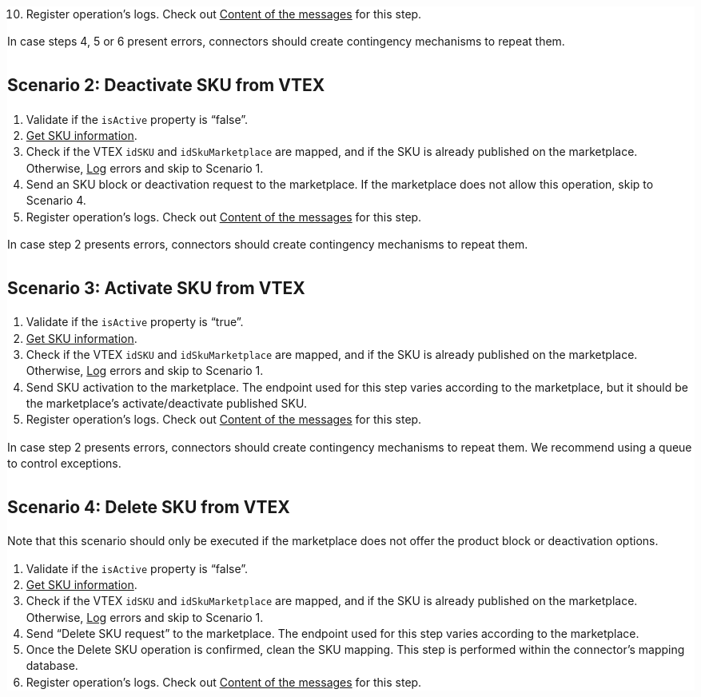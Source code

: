 10. Register operation’s logs. Check out [Content of the messages](https://developers.vtex.com/vtex-rest-api/docs/external-marketplace-integration-logs#content-of-the-messages) for this step.  


In case steps 4, 5 or 6 present errors, connectors should create contingency mechanisms to repeat them.


## Scenario 2: Deactivate SKU from VTEX 

1. Validate if the `isActive` property is “false”.
2. [Get SKU information](https://developers.vtex.com/vtex-rest-api/reference/catalog-api-get-sku).
3. Check if the VTEX `idSKU` and `idSkuMarketplace` are mapped, and if the SKU is already published on the marketplace.  Otherwise,  [Log](https://developers.vtex.com/vtex-rest-api/docs/external-marketplace-integration-logs#log-messages) errors and skip to Scenario 1.
4. Send an SKU block or deactivation request to the marketplace. If the marketplace does not allow this operation, skip to Scenario 4.
5. Register operation’s logs. Check out [Content of the messages](https://developers.vtex.com/vtex-rest-api/docs/external-marketplace-integration-logs#content-of-the-messages) for this step.

In case step 2 presents errors, connectors should create contingency mechanisms to repeat them.


## Scenario 3: Activate SKU from VTEX 

1. Validate if the `isActive` property is “true”.
2. [Get SKU information](https://developers.vtex.com/vtex-rest-api/reference/catalog-api-get-sku).
3. Check if the VTEX `idSKU` and `idSkuMarketplace` are mapped, and if the SKU is already published on the marketplace.  Otherwise,  [Log](https://developers.vtex.com/vtex-rest-api/docs/external-marketplace-integration-logs#log-messages) errors and skip to Scenario 1.
4. Send SKU activation to the marketplace. The endpoint used for this step varies according to the marketplace, but it should be the marketplace’s activate/deactivate published SKU.
5. Register operation’s logs. Check out [Content of the messages](https://developers.vtex.com/vtex-rest-api/docs/external-marketplace-integration-logs#content-of-the-messages) for this step.

In case step 2 presents errors, connectors should create contingency mechanisms to repeat them. We recommend using a queue to control exceptions.


## Scenario 4: Delete SKU from VTEX 

Note that this scenario should only be executed if the marketplace does not offer the product block or deactivation options.

1. Validate if the `isActive` property is “false”.
2. [Get SKU information](https://developers.vtex.com/vtex-rest-api/reference/catalog-api-get-sku).
3. Check if the VTEX `idSKU` and `idSkuMarketplace` are mapped, and if the SKU is already published on the marketplace.  Otherwise,  [Log](https://developers.vtex.com/vtex-rest-api/docs/external-marketplace-integration-logs#log-messages) errors and skip to Scenario 1.
4. Send “Delete SKU request” to the marketplace. The endpoint used for this step varies according to the marketplace.
5. Once the Delete SKU operation is confirmed, clean the SKU mapping. This step is performed within the connector’s mapping database.
6. Register operation’s logs. Check out [Content of the messages](https://developers.vtex.com/vtex-rest-api/docs/external-marketplace-integration-logs#content-of-the-messages) for this step.
